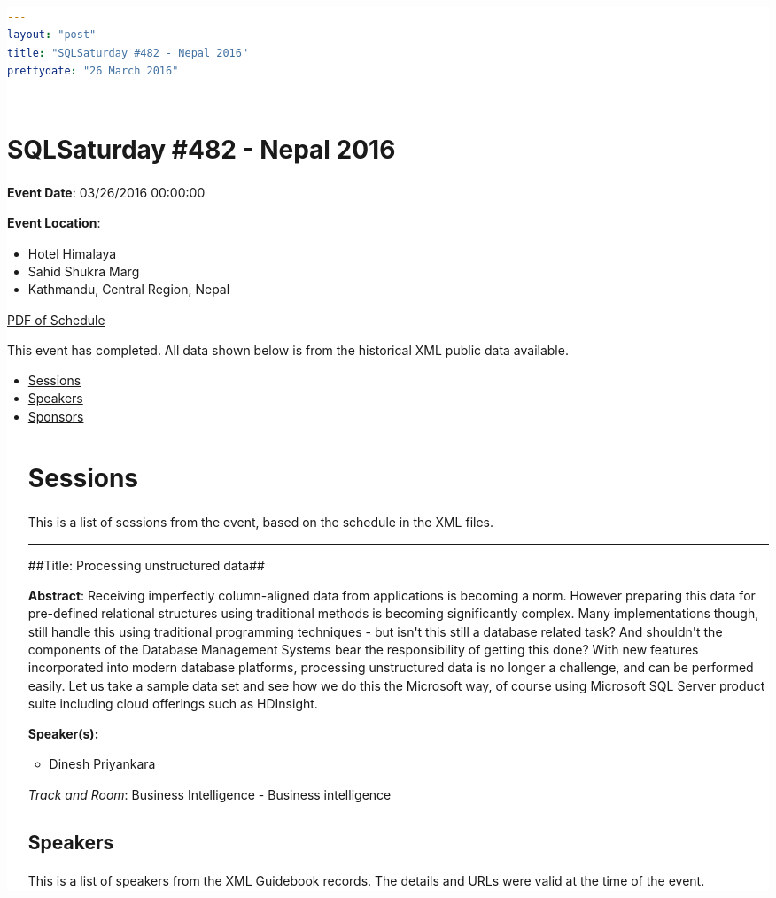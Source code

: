 ```yaml
---
layout: "post" 
title: "SQLSaturday #482 - Nepal 2016" 
prettydate: "26 March 2016" 
---
```

# SQLSaturday #482 - Nepal 2016
 
**Event Date**: 03/26/2016 00:00:00
 
**Event Location**:
- Hotel Himalaya
- Sahid Shukra Marg
- Kathmandu, Central Region, Nepal
 
<a href="/PDF/0482.pdf">PDF of Schedule</a>
 
This event has completed. All data shown below is from the historical XML public data available.
<ul>
   <li><a href="#sessions">Sessions</a></li>
   <li><a href="#speakers">Speakers</a></li>
   <li><a href="#sponsors">Sponsors</a></li>
 
 
 
# <a name="sessions"></a>Sessions
This is a list of sessions from the event, based on the schedule in the XML files.
 
----------------------------------------------------------------------------------- 
 
##Title: Processing unstructured data##
 
**Abstract**:
Receiving imperfectly column-aligned data from applications is becoming a norm. However preparing this data for pre-defined relational structures using traditional methods is becoming significantly complex. Many implementations though, still handle this using traditional programming techniques - but isn't this still a database related task? And shouldn't the components of the Database Management Systems bear the responsibility of getting this done? With new features incorporated into modern database platforms, processing unstructured data is no longer a challenge, and can be performed easily. Let us take a sample data set and see how we do this the Microsoft way, of course using Microsoft SQL Server product suite including cloud offerings such as HDInsight.
 
**Speaker(s):**
- Dinesh Priyankara
 
*Track and Room*: Business Intelligence  - Business intelligence
 
 
 
 
## <a name="#speakers"></a>Speakers
This is a list of speakers from the XML Guidebook records. The details and URLs were valid at the time of the event.
 